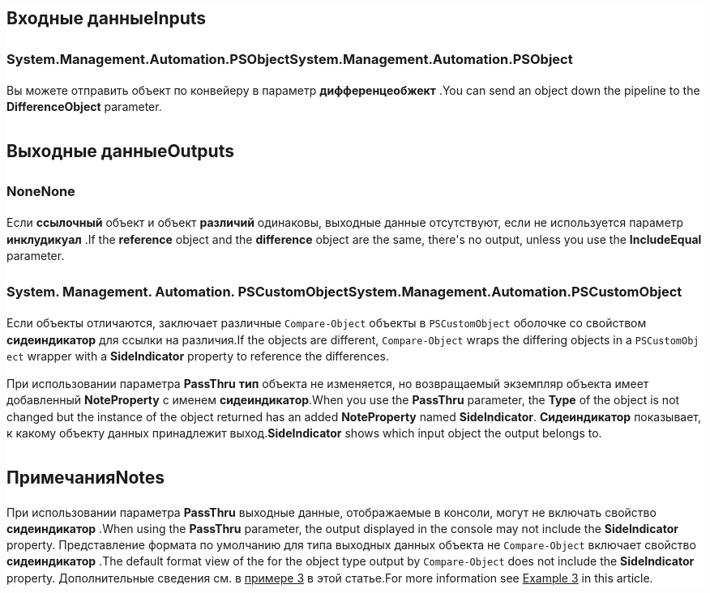 ## <span data-ttu-id="4f4a6-188">Входные данные</span><span class="sxs-lookup"><span data-stu-id="4f4a6-188">Inputs</span></span>

### <span data-ttu-id="4f4a6-189">System.Management.Automation.PSObject</span><span class="sxs-lookup"><span data-stu-id="4f4a6-189">System.Management.Automation.PSObject</span></span>

<span data-ttu-id="4f4a6-190">Вы можете отправить объект по конвейеру в параметр **дифференцеобжект** .</span><span class="sxs-lookup"><span data-stu-id="4f4a6-190">You can send an object down the pipeline to the **DifferenceObject** parameter.</span></span>

## <span data-ttu-id="4f4a6-191">Выходные данные</span><span class="sxs-lookup"><span data-stu-id="4f4a6-191">Outputs</span></span>

### <span data-ttu-id="4f4a6-192">None</span><span class="sxs-lookup"><span data-stu-id="4f4a6-192">None</span></span>

<span data-ttu-id="4f4a6-193">Если **ссылочный** объект и объект **различий** одинаковы, выходные данные отсутствуют, если не используется параметр **инклудикуал** .</span><span class="sxs-lookup"><span data-stu-id="4f4a6-193">If the **reference** object and the **difference** object are the same, there's no output, unless you use the **IncludeEqual** parameter.</span></span>

### <span data-ttu-id="4f4a6-194">System. Management. Automation. PSCustomObject</span><span class="sxs-lookup"><span data-stu-id="4f4a6-194">System.Management.Automation.PSCustomObject</span></span>

<span data-ttu-id="4f4a6-195">Если объекты отличаются, заключает различные `Compare-Object` объекты в `PSCustomObject` оболочке со свойством **сидеиндикатор** для ссылки на различия.</span><span class="sxs-lookup"><span data-stu-id="4f4a6-195">If the objects are different, `Compare-Object` wraps the differing objects in a `PSCustomObject` wrapper with a **SideIndicator** property to reference the differences.</span></span>

<span data-ttu-id="4f4a6-196">При использовании параметра **PassThru** **тип** объекта не изменяется, но возвращаемый экземпляр объекта имеет добавленный **NoteProperty** с именем **сидеиндикатор**.</span><span class="sxs-lookup"><span data-stu-id="4f4a6-196">When you use the **PassThru** parameter, the **Type** of the object is not changed but the instance of the object returned has an added **NoteProperty** named **SideIndicator**.</span></span> <span data-ttu-id="4f4a6-197">**Сидеиндикатор** показывает, к какому объекту данных принадлежит выход.</span><span class="sxs-lookup"><span data-stu-id="4f4a6-197">**SideIndicator** shows which input object the output belongs to.</span></span>

## <span data-ttu-id="4f4a6-198">Примечания</span><span class="sxs-lookup"><span data-stu-id="4f4a6-198">Notes</span></span>

<span data-ttu-id="4f4a6-199">При использовании параметра **PassThru** выходные данные, отображаемые в консоли, могут не включать свойство **сидеиндикатор** .</span><span class="sxs-lookup"><span data-stu-id="4f4a6-199">When using the **PassThru** parameter, the output displayed in the console may not include the **SideIndicator** property.</span></span> <span data-ttu-id="4f4a6-200">Представление формата по умолчанию для типа выходных данных объекта не `Compare-Object` включает свойство **сидеиндикатор** .</span><span class="sxs-lookup"><span data-stu-id="4f4a6-200">The default format view of the for the object type output by `Compare-Object` does not include the **SideIndicator** property.</span></span> <span data-ttu-id="4f4a6-201">Дополнительные сведения см. в [примере 3](#ex3) в этой статье.</span><span class="sxs-lookup"><span data-stu-id="4f4a6-201">For more information see [Example 3](#ex3) in this article.</span></span>
